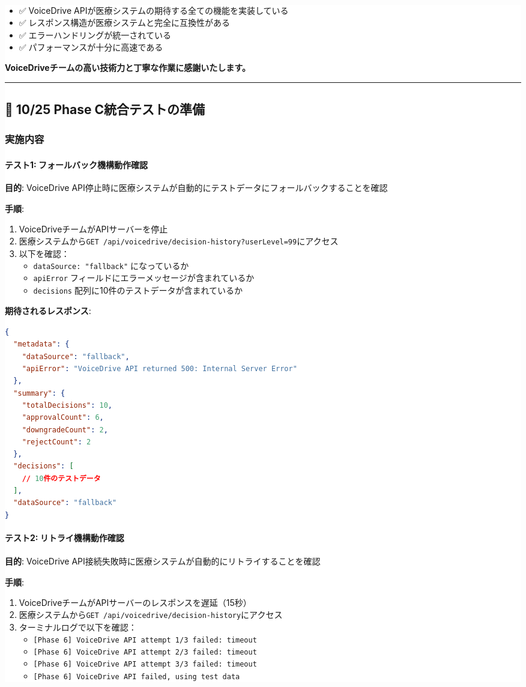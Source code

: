 - ✅ VoiceDrive APIが医療システムの期待する全ての機能を実装している
- ✅ レスポンス構造が医療システムと完全に互換性がある
- ✅ エラーハンドリングが統一されている
- ✅ パフォーマンスが十分に高速である

**VoiceDriveチームの高い技術力と丁寧な作業に感謝いたします。**

---

## 📅 10/25 Phase C統合テストの準備

### 実施内容

#### テスト1: フォールバック機構動作確認

**目的**: VoiceDrive API停止時に医療システムが自動的にテストデータにフォールバックすることを確認

**手順**:
1. VoiceDriveチームがAPIサーバーを停止
2. 医療システムから`GET /api/voicedrive/decision-history?userLevel=99`にアクセス
3. 以下を確認：
   - `dataSource: "fallback"` になっているか
   - `apiError` フィールドにエラーメッセージが含まれているか
   - `decisions` 配列に10件のテストデータが含まれているか

**期待されるレスポンス**:
```json
{
  "metadata": {
    "dataSource": "fallback",
    "apiError": "VoiceDrive API returned 500: Internal Server Error"
  },
  "summary": {
    "totalDecisions": 10,
    "approvalCount": 6,
    "downgradeCount": 2,
    "rejectCount": 2
  },
  "decisions": [
    // 10件のテストデータ
  ],
  "dataSource": "fallback"
}
```

#### テスト2: リトライ機構動作確認

**目的**: VoiceDrive API接続失敗時に医療システムが自動的にリトライすることを確認

**手順**:
1. VoiceDriveチームがAPIサーバーのレスポンスを遅延（15秒）
2. 医療システムから`GET /api/voicedrive/decision-history`にアクセス
3. ターミナルログで以下を確認：
   - `[Phase 6] VoiceDrive API attempt 1/3 failed: timeout`
   - `[Phase 6] VoiceDrive API attempt 2/3 failed: timeout`
   - `[Phase 6] VoiceDrive API attempt 3/3 failed: timeout`
   - `[Phase 6] VoiceDrive API failed, using test data`
